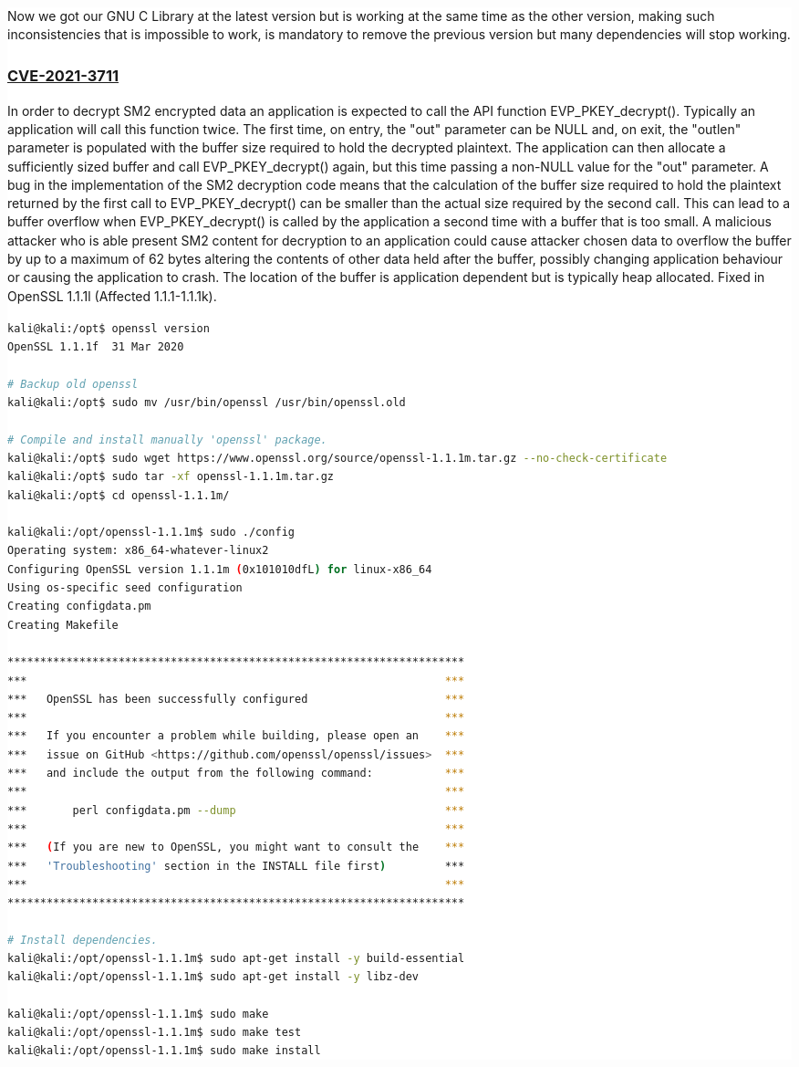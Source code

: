 Now we got our GNU C Library at the latest version but is working at the same time as the other version, making such inconsistencies that is impossible to work, is mandatory to remove the previous version but many dependencies will stop working.

### [CVE-2021-3711](https://cve.mitre.org/cgi-bin/cvename.cgi?name=CVE-2021-3711)

In order to decrypt SM2 encrypted data an application is expected to call the API function EVP_PKEY_decrypt(). Typically an application will call this function twice. The first time, on entry, the "out" parameter can be NULL and, on exit, the "outlen" parameter is populated with the buffer size required to hold the decrypted plaintext. The application can then allocate a sufficiently sized buffer and call EVP_PKEY_decrypt() again, but this time passing a non-NULL value for the "out" parameter. A bug in the implementation of the SM2 decryption code means that the calculation of the buffer size required to hold the plaintext returned by the first call to EVP_PKEY_decrypt() can be smaller than the actual size required by the second call. This can lead to a buffer overflow when EVP_PKEY_decrypt() is called by the application a second time with a buffer that is too small. A malicious attacker who is able present SM2 content for decryption to an application could cause attacker chosen data to overflow the buffer by up to a maximum of 62 bytes altering the contents of other data held after the buffer, possibly changing application behaviour or causing the application to crash. The location of the buffer is application dependent but is typically heap allocated. Fixed in OpenSSL 1.1.1l (Affected 1.1.1-1.1.1k).

```bash
kali@kali:/opt$ openssl version
OpenSSL 1.1.1f  31 Mar 2020

# Backup old openssl
kali@kali:/opt$ sudo mv /usr/bin/openssl /usr/bin/openssl.old 

# Compile and install manually 'openssl' package.
kali@kali:/opt$ sudo wget https://www.openssl.org/source/openssl-1.1.1m.tar.gz --no-check-certificate
kali@kali:/opt$ sudo tar -xf openssl-1.1.1m.tar.gz
kali@kali:/opt$ cd openssl-1.1.1m/

kali@kali:/opt/openssl-1.1.1m$ sudo ./config
Operating system: x86_64-whatever-linux2
Configuring OpenSSL version 1.1.1m (0x101010dfL) for linux-x86_64
Using os-specific seed configuration
Creating configdata.pm
Creating Makefile

**********************************************************************
***                                                                ***
***   OpenSSL has been successfully configured                     ***
***                                                                ***
***   If you encounter a problem while building, please open an    ***
***   issue on GitHub <https://github.com/openssl/openssl/issues>  ***
***   and include the output from the following command:           ***
***                                                                ***
***       perl configdata.pm --dump                                ***
***                                                                ***
***   (If you are new to OpenSSL, you might want to consult the    ***
***   'Troubleshooting' section in the INSTALL file first)         ***
***                                                                ***
**********************************************************************

# Install dependencies.
kali@kali:/opt/openssl-1.1.1m$ sudo apt-get install -y build-essential
kali@kali:/opt/openssl-1.1.1m$ sudo apt-get install -y libz-dev

kali@kali:/opt/openssl-1.1.1m$ sudo make
kali@kali:/opt/openssl-1.1.1m$ sudo make test
kali@kali:/opt/openssl-1.1.1m$ sudo make install
```